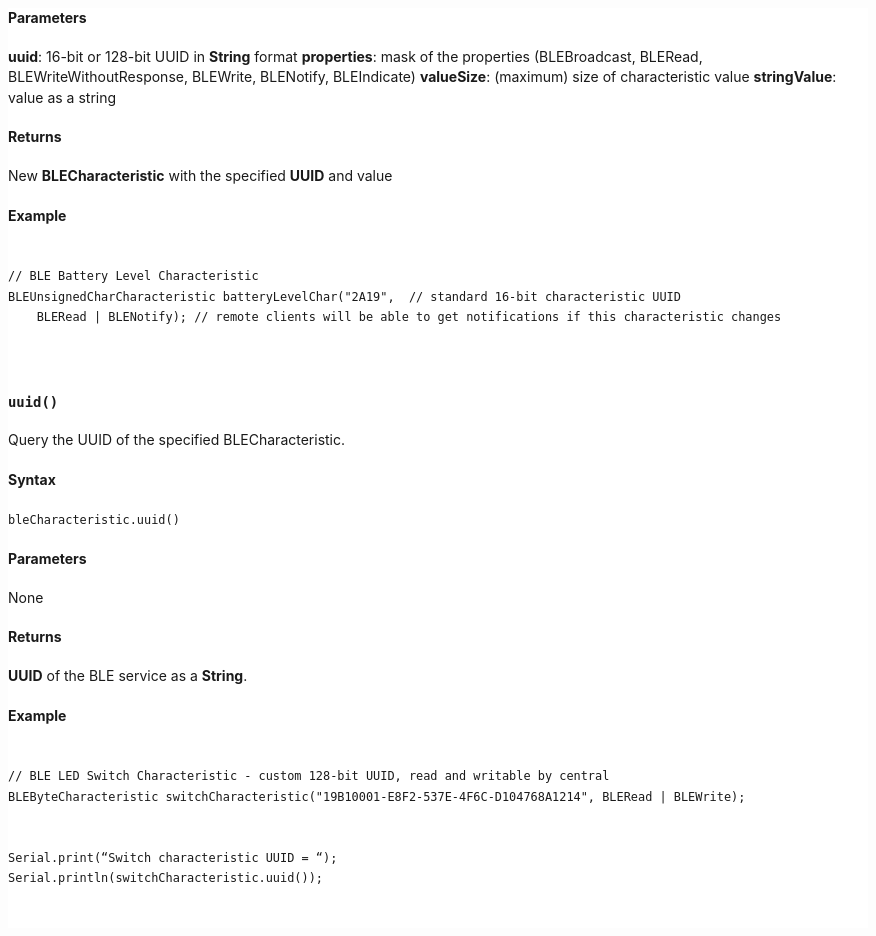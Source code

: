 #### Parameters

**uuid**: 16-bit or 128-bit UUID in **String** format
**properties**: mask of the properties (BLEBroadcast, BLERead, BLEWriteWithoutResponse, BLEWrite, BLENotify, BLEIndicate)
**valueSize**: (maximum) size of characteristic value
**stringValue**: value as a string

#### Returns
New **BLECharacteristic** with the specified **UUID** and value

#### Example

```arduino

// BLE Battery Level Characteristic
BLEUnsignedCharCharacteristic batteryLevelChar("2A19",  // standard 16-bit characteristic UUID
    BLERead | BLENotify); // remote clients will be able to get notifications if this characteristic changes



```

### `uuid()`

Query the UUID of the specified BLECharacteristic.

#### Syntax

```
bleCharacteristic.uuid()

```

#### Parameters

None

#### Returns
**UUID** of the BLE service as a **String**.

#### Example

```arduino

// BLE LED Switch Characteristic - custom 128-bit UUID, read and writable by central
BLEByteCharacteristic switchCharacteristic("19B10001-E8F2-537E-4F6C-D104768A1214", BLERead | BLEWrite);


Serial.print(“Switch characteristic UUID = “);
Serial.println(switchCharacteristic.uuid());



```
